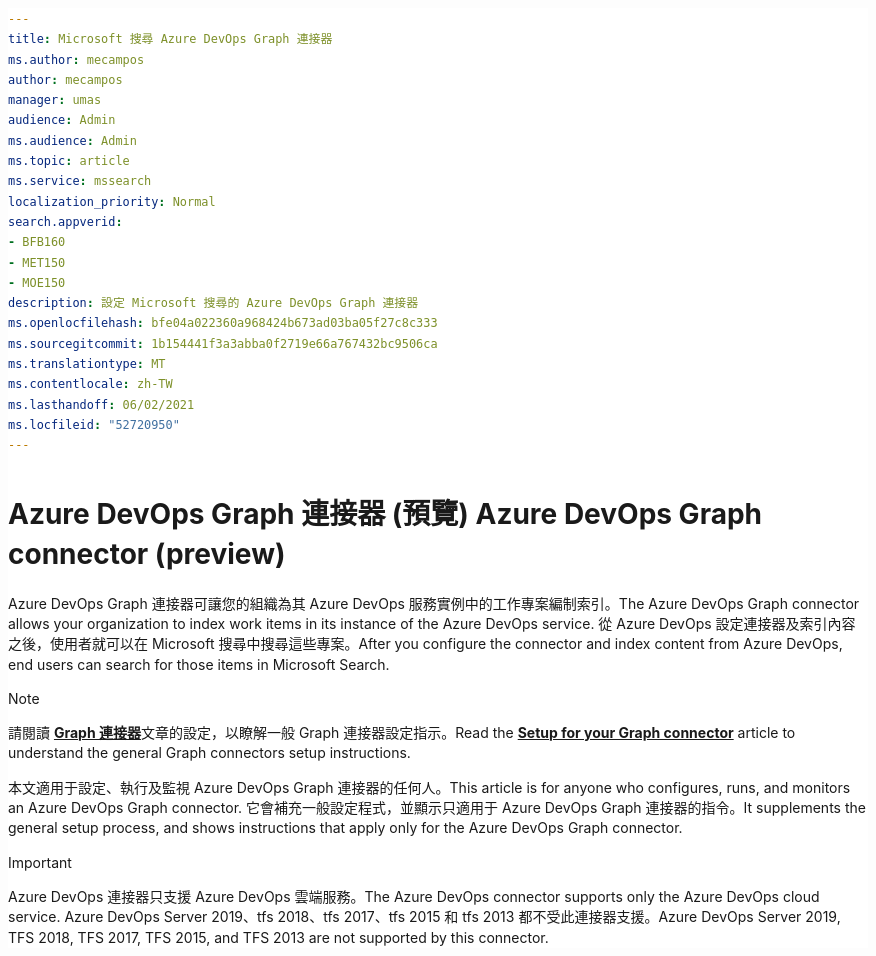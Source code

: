 ```yaml
---
title: Microsoft 搜尋 Azure DevOps Graph 連接器
ms.author: mecampos
author: mecampos
manager: umas
audience: Admin
ms.audience: Admin
ms.topic: article
ms.service: mssearch
localization_priority: Normal
search.appverid:
- BFB160
- MET150
- MOE150
description: 設定 Microsoft 搜尋的 Azure DevOps Graph 連接器
ms.openlocfilehash: bfe04a022360a968424b673ad03ba05f27c8c333
ms.sourcegitcommit: 1b154441f3a3abba0f2719e66a767432bc9506ca
ms.translationtype: MT
ms.contentlocale: zh-TW
ms.lasthandoff: 06/02/2021
ms.locfileid: "52720950"
---
```



# <a name="azure-devops-graph-connector-preview"></a><span data-ttu-id="3b70e-103">Azure DevOps Graph 連接器 (預覽) </span><span class="sxs-lookup"><span data-stu-id="3b70e-103">Azure DevOps Graph connector (preview)</span></span>

<span data-ttu-id="3b70e-104">Azure DevOps Graph 連接器可讓您的組織為其 Azure DevOps 服務實例中的工作專案編制索引。</span><span class="sxs-lookup"><span data-stu-id="3b70e-104">The Azure DevOps Graph connector allows your organization to index work items in its instance of the Azure DevOps service.</span></span> <span data-ttu-id="3b70e-105">從 Azure DevOps 設定連接器及索引內容之後，使用者就可以在 Microsoft 搜尋中搜尋這些專案。</span><span class="sxs-lookup"><span data-stu-id="3b70e-105">After you configure the connector and index content from Azure DevOps, end users can search for those items in Microsoft Search.</span></span>

> [!NOTE]
> <span data-ttu-id="3b70e-106">請閱讀 [**Graph 連接器**](configure-connector.md)文章的設定，以瞭解一般 Graph 連接器設定指示。</span><span class="sxs-lookup"><span data-stu-id="3b70e-106">Read the [**Setup for your Graph connector**](configure-connector.md) article to understand the general Graph connectors setup instructions.</span></span>

<span data-ttu-id="3b70e-107">本文適用于設定、執行及監視 Azure DevOps Graph 連接器的任何人。</span><span class="sxs-lookup"><span data-stu-id="3b70e-107">This article is for anyone who configures, runs, and monitors an Azure DevOps Graph connector.</span></span> <span data-ttu-id="3b70e-108">它會補充一般設定程式，並顯示只適用于 Azure DevOps Graph 連接器的指令。</span><span class="sxs-lookup"><span data-stu-id="3b70e-108">It supplements the general setup process, and shows instructions that apply only for the Azure DevOps Graph connector.</span></span>

>[!IMPORTANT]
><span data-ttu-id="3b70e-109">Azure DevOps 連接器只支援 Azure DevOps 雲端服務。</span><span class="sxs-lookup"><span data-stu-id="3b70e-109">The Azure DevOps connector supports only the Azure DevOps cloud service.</span></span> <span data-ttu-id="3b70e-110">Azure DevOps Server 2019、tfs 2018、tfs 2017、tfs 2015 和 tfs 2013 都不受此連接器支援。</span><span class="sxs-lookup"><span data-stu-id="3b70e-110">Azure DevOps Server 2019, TFS 2018, TFS 2017, TFS 2015, and TFS 2013 are not supported by this connector.</span></span>
